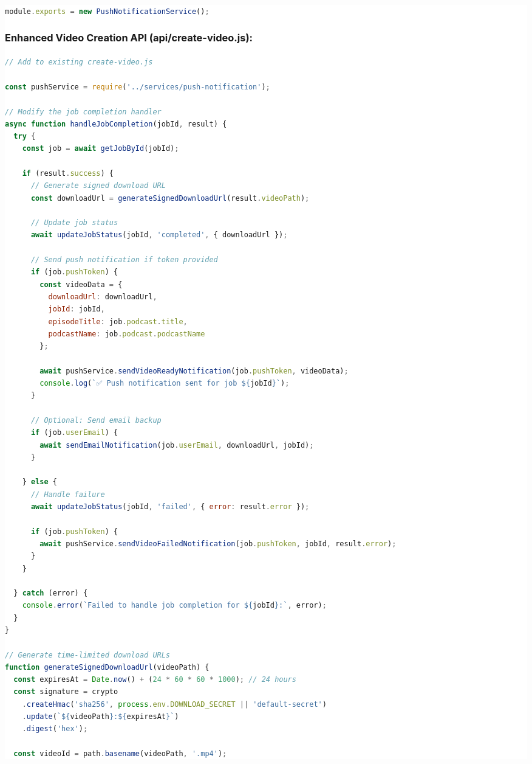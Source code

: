 ```javascript
module.exports = new PushNotificationService();
```

### Enhanced Video Creation API (api/create-video.js):
```javascript
// Add to existing create-video.js

const pushService = require('../services/push-notification');

// Modify the job completion handler
async function handleJobCompletion(jobId, result) {
  try {
    const job = await getJobById(jobId);
    
    if (result.success) {
      // Generate signed download URL
      const downloadUrl = generateSignedDownloadUrl(result.videoPath);
      
      // Update job status
      await updateJobStatus(jobId, 'completed', { downloadUrl });
      
      // Send push notification if token provided
      if (job.pushToken) {
        const videoData = {
          downloadUrl: downloadUrl,
          jobId: jobId,
          episodeTitle: job.podcast.title,
          podcastName: job.podcast.podcastName
        };
        
        await pushService.sendVideoReadyNotification(job.pushToken, videoData);
        console.log(`✅ Push notification sent for job ${jobId}`);
      }
      
      // Optional: Send email backup
      if (job.userEmail) {
        await sendEmailNotification(job.userEmail, downloadUrl, jobId);
      }
      
    } else {
      // Handle failure
      await updateJobStatus(jobId, 'failed', { error: result.error });
      
      if (job.pushToken) {
        await pushService.sendVideoFailedNotification(job.pushToken, jobId, result.error);
      }
    }
    
  } catch (error) {
    console.error(`Failed to handle job completion for ${jobId}:`, error);
  }
}

// Generate time-limited download URLs
function generateSignedDownloadUrl(videoPath) {
  const expiresAt = Date.now() + (24 * 60 * 60 * 1000); // 24 hours
  const signature = crypto
    .createHmac('sha256', process.env.DOWNLOAD_SECRET || 'default-secret')
    .update(`${videoPath}:${expiresAt}`)
    .digest('hex');
  
  const videoId = path.basename(videoPath, '.mp4');
```